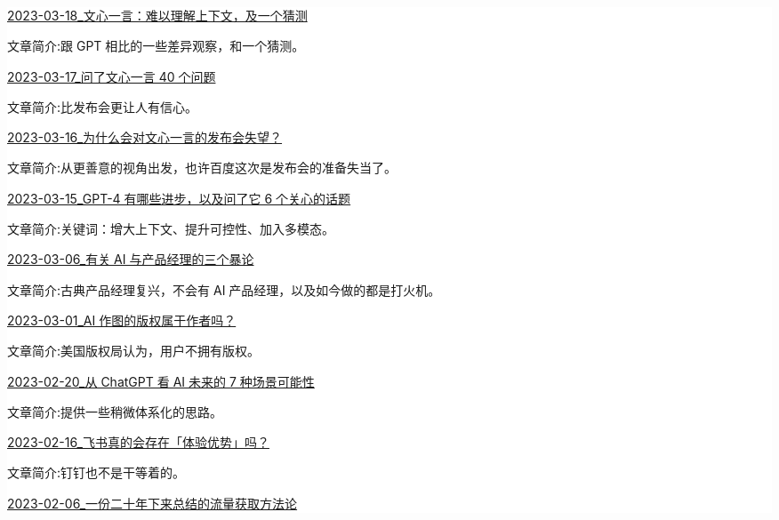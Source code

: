 [2023-03-18_文心一言：难以理解上下文，及一个猜测](http://mp.weixin.qq.com/s?__biz=MjM5NDkyNTUzOA==&mid=2657927246&idx=1&sn=2cf6e4713cb40d1561fa5c0529118964&chksm=bd183ec38a6fb7d5d819623c0cb585adcab76d4dbacdb0b94ee12a18e8c600319b09f9c49342#rd)

文章简介:跟 GPT 相比的一些差异观察，和一个猜测。



[2023-03-17_问了文心一言 40 个问题](http://mp.weixin.qq.com/s?__biz=MjM5NDkyNTUzOA==&mid=2657927209&idx=1&sn=42562a03da13e4b52b3b77fbbf8b771f&chksm=bd183ea48a6fb7b2eb9bcc6e263b739056254015818850eb94a586275acac39d56aab241285d#rd)

文章简介:比发布会更让人有信心。



[2023-03-16_为什么会对文心一言的发布会失望？](http://mp.weixin.qq.com/s?__biz=MjM5NDkyNTUzOA==&mid=2657927195&idx=1&sn=88b2618b9f2341cf531e77d4d3a48e0e&chksm=bd183e968a6fb7800bcf46cf64ee04ebdd3da810c6027d66bdeb572609ef8ef999f7ba0fe248#rd)

文章简介:从更善意的视角出发，也许百度这次是发布会的准备失当了。



[2023-03-15_GPT-4 有哪些进步，以及问了它 6 个关心的话题](http://mp.weixin.qq.com/s?__biz=MjM5NDkyNTUzOA==&mid=2657927181&idx=1&sn=481816fd1b3cf3342e81bedff6fdc0e9&chksm=bd183e808a6fb796dae5b1f65e2e164406f5e337cd871827eb31cf52fed77e69cab739c12bc8#rd)

文章简介:关键词：增大上下文、提升可控性、加入多模态。



[2023-03-06_有关 AI 与产品经理的三个暴论](http://mp.weixin.qq.com/s?__biz=MjM5NDkyNTUzOA==&mid=2657927163&idx=1&sn=e94de274397dd498c5007454dd51a227&chksm=bd1841768a6fc8602bc17c67de1d806cefb3a3e8369802809c99ccf107c1086da888680bf902#rd)

文章简介:古典产品经理复兴，不会有 AI 产品经理，以及如今做的都是打火机。



[2023-03-01_AI 作图的版权属于作者吗？](http://mp.weixin.qq.com/s?__biz=MjM5NDkyNTUzOA==&mid=2657927156&idx=1&sn=d39c3caa6b269980484482c63288d86c&chksm=bd1841798a6fc86f8d72e927647426139541e3c923b1c4fe0cfa3b9e5d09031bf696a9d28f39#rd)

文章简介:美国版权局认为，用户不拥有版权。



[2023-02-20_从 ChatGPT 看 AI 未来的 7 种场景可能性](http://mp.weixin.qq.com/s?__biz=MjM5NDkyNTUzOA==&mid=2657927144&idx=1&sn=3a7fe5e7b5fc7a9122568be10af16ede&chksm=bd1841658a6fc87360629cffe9950e320be5cb7c3a2d65bbc2d8306a0db56814b91cee0abb79#rd)

文章简介:提供一些稍微体系化的思路。



[2023-02-16_飞书真的会存在「体验优势」吗？](http://mp.weixin.qq.com/s?__biz=MjM5NDkyNTUzOA==&mid=2657927132&idx=1&sn=3394d28386028226dd8106d55cd91d25&chksm=bd1841518a6fc84776102e45166db5a9c323a40df5facdf6811c62a8a93b90e1d3f925633fc8#rd)

文章简介:钉钉也不是干等着的。



[2023-02-06_一份二十年下来总结的流量获取方法论](http://mp.weixin.qq.com/s?__biz=MjM5NDkyNTUzOA==&mid=2657927079&idx=1&sn=6e5b3b069a95ec6665262c2bb4130311&chksm=bd18412a8a6fc83c7407446d542f58f99d5ac4e76e9ff47515603357073fc749e960d2b53fc1&scene=27#wechat_redirect)
